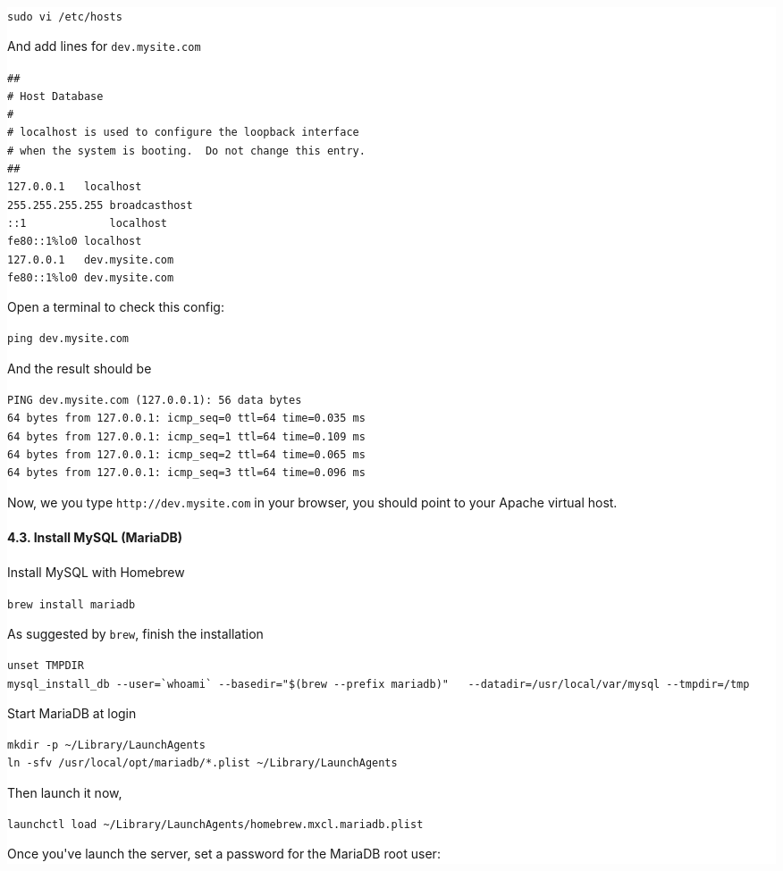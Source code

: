 	sudo vi /etc/hosts
	
And add lines for `dev.mysite.com`

	##
	# Host Database
	#
	# localhost is used to configure the loopback interface
	# when the system is booting.  Do not change this entry.
	##
	127.0.0.1	localhost
	255.255.255.255	broadcasthost
	::1             localhost 
	fe80::1%lo0	localhost
	127.0.0.1	dev.mysite.com
	fe80::1%lo0	dev.mysite.com

Open a terminal to check this config:
	
	ping dev.mysite.com

And the result should be

	PING dev.mysite.com (127.0.0.1): 56 data bytes
	64 bytes from 127.0.0.1: icmp_seq=0 ttl=64 time=0.035 ms
	64 bytes from 127.0.0.1: icmp_seq=1 ttl=64 time=0.109 ms
	64 bytes from 127.0.0.1: icmp_seq=2 ttl=64 time=0.065 ms
	64 bytes from 127.0.0.1: icmp_seq=3 ttl=64 time=0.096 ms

Now, we you type `http://dev.mysite.com` in your browser, you should point to your Apache virtual host.

<h4 id="4.3">4.3. Install MySQL (MariaDB)</h4>

Install MySQL with Homebrew

	brew install mariadb

As suggested by `brew`, finish the installation

	unset TMPDIR
	mysql_install_db --user=`whoami` --basedir="$(brew --prefix mariadb)" 	--datadir=/usr/local/var/mysql --tmpdir=/tmp

Start MariaDB at login

	mkdir -p ~/Library/LaunchAgents
    ln -sfv /usr/local/opt/mariadb/*.plist ~/Library/LaunchAgents

Then launch it now, 

	launchctl load ~/Library/LaunchAgents/homebrew.mxcl.mariadb.plist

Once you've launch the server, set a password for the MariaDB root user:
